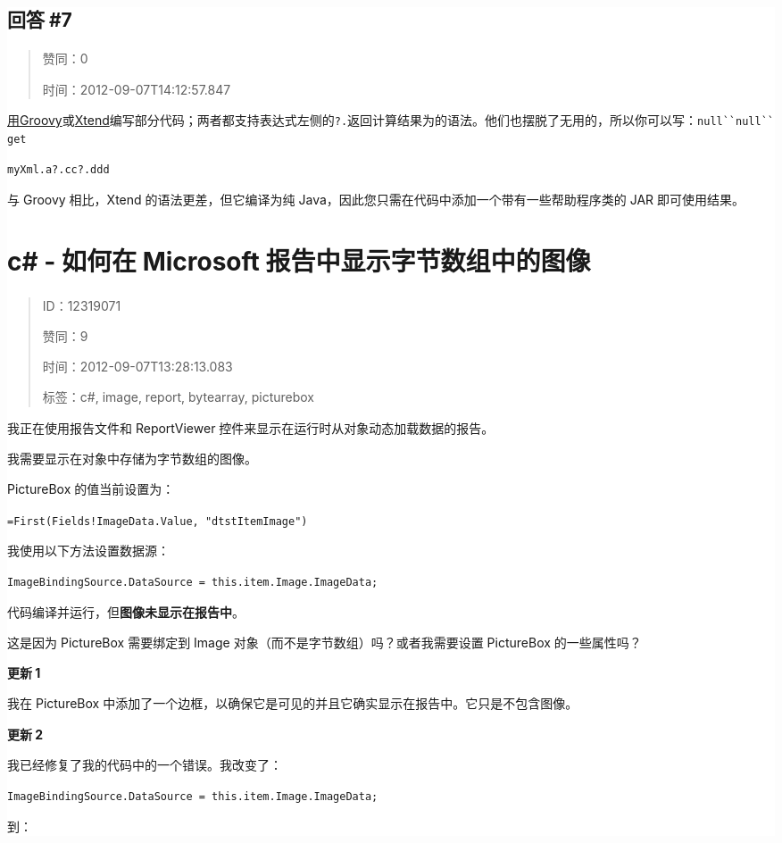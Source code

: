 ## 回答 #7

> 赞同：0
> 
> 时间：2012-09-07T14:12:57.847

[用Groovy](http://groovy.codehaus.org/)或[Xtend](http://www.eclipse.org/xtend/)编写部分代码；两者都支持表达式左侧的`?.`返回计算结果为的语法。他们也摆脱了无用的，所以你可以写：`null``null``get`

```
myXml.a?.cc?.ddd 
```

与 Groovy 相比，Xtend 的语法更差，但它编译为纯 Java，因此您只需在代码中添加一个带有一些帮助程序类的 JAR 即可使用结果。

# c# - 如何在 Microsoft 报告中显示字节数组中的图像

> ID：12319071
> 
> 赞同：9
> 
> 时间：2012-09-07T13:28:13.083
> 
> 标签：c#, image, report, bytearray, picturebox

我正在使用报告文件和 ReportViewer 控件来显示在运行时从对象动态加载数据的报告。

我需要显示在对象中存储为字节数组的图像。

PictureBox 的值当前设置为：

```
=First(Fields!ImageData.Value, "dtstItemImage") 
```

我使用以下方法设置数据源：

```
ImageBindingSource.DataSource = this.item.Image.ImageData; 
```

代码编译并运行，但**图像未显示在报告中**。

这是因为 PictureBox 需要绑定到 Image 对象（而不是字节数组）吗？或者我需要设置 PictureBox 的一些属性吗？

**更新 1**

我在 PictureBox 中添加了一个边框，以确保它是可见的并且它确实显示在报告中。它只是不包含图像。

**更新 2**

我已经修复了我的代码中的一个错误。我改变了：

```
ImageBindingSource.DataSource = this.item.Image.ImageData; 
```

到：
